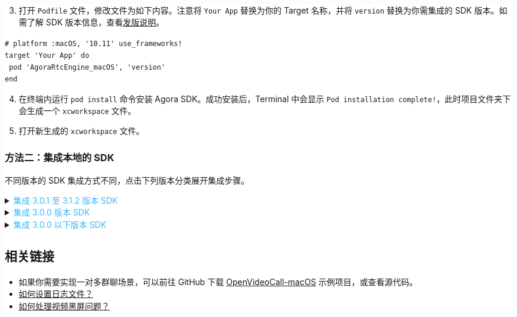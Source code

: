 3. 打开 `Podfile` 文件，修改文件为如下内容。注意将 `Your App` 替换为你的 Target 名称，并将 `version` 替换为你需集成的 SDK 版本。如需了解 SDK 版本信息，查看[发版说明](./release_mac_video?platform=macOS)。

```
# platform :macOS, '10.11' use_frameworks!
target 'Your App' do
 pod 'AgoraRtcEngine_macOS', 'version'
end
```

4. 在终端内运行 `pod install` 命令安装 Agora SDK。成功安装后，Terminal 中会显示 `Pod installation complete!`，此时项目文件夹下会生成一个 `xcworkspace` 文件。

5. 打开新生成的 `xcworkspace` 文件。

### 方法二：集成本地的 SDK

不同版本的 SDK 集成方式不同，点击下列版本分类展开集成步骤。

<details><summary><font color="#3ab7f8">集成 3.0.1 至 3.1.2 版本 SDK</font></summary></details>

<details><summary><font color="#3ab7f8">集成 3.0.0 版本 SDK</font></summary></details>

<details><summary><font color="#3ab7f8">集成 3.0.0 以下版本 SDK</font></summary></details>

## 相关链接

- 如果你需要实现一对多群聊场景，可以前往 GitHub 下载 [OpenVideoCall-macOS](https://github.com/AgoraIO/Basic-Video-Call/tree/master/Group-Video/OpenVideoCall-macOS) 示例项目，或查看源代码。
- [如何设置日志文件？](https://docs.agora.io/cn/faq/logfile)
- [如何处理视频黑屏问题？](https://docs.agora.io/cn/faq/video_blank)
